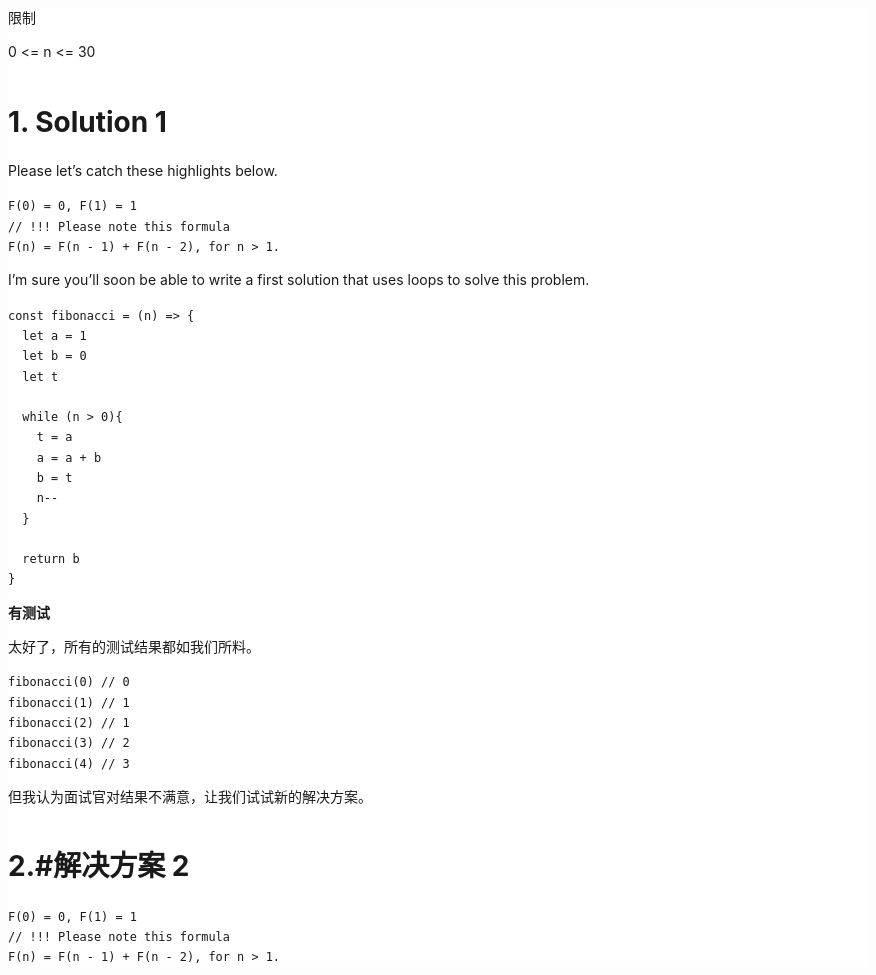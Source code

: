 限制

0 <= n <= 30

# 1\. Solution 1

Please let’s catch these highlights below.

```
F(0) = 0, F(1) = 1
// !!! Please note this formula
F(n) = F(n - 1) + F(n - 2), for n > 1.
```

I’m sure you’ll soon be able to write a first solution that uses loops to solve this problem.

```
const fibonacci = (n) => {
  let a = 1
  let b = 0
  let t

  while (n > 0){
    t = a
    a = a + b
    b = t
    n--
  }

  return b
}
```

**有测试**

太好了，所有的测试结果都如我们所料。

```
fibonacci(0) // 0
fibonacci(1) // 1
fibonacci(2) // 1
fibonacci(3) // 2
fibonacci(4) // 3
```

但我认为面试官对结果不满意，让我们试试新的解决方案。

# 2.#解决方案 2

```
F(0) = 0, F(1) = 1
// !!! Please note this formula
F(n) = F(n - 1) + F(n - 2), for n > 1.
```
